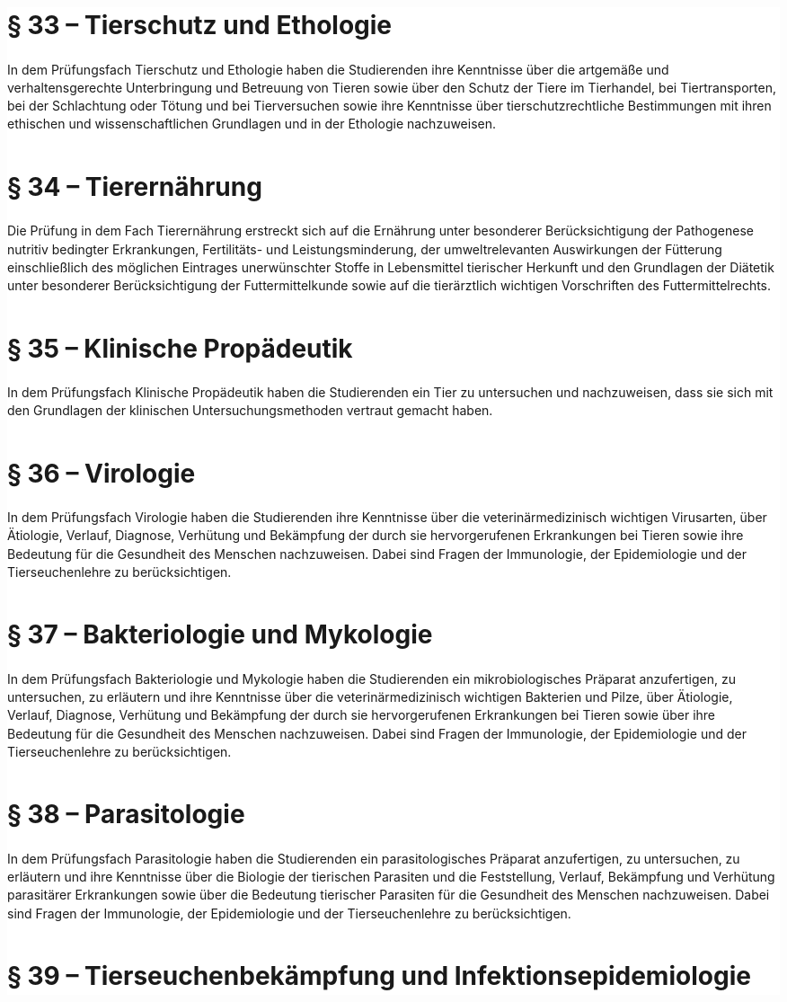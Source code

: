 # § 33 – Tierschutz und Ethologie

In dem Prüfungsfach Tierschutz und Ethologie haben die Studierenden ihre Kenntnisse über die artgemäße und verhaltensgerechte Unterbringung und Betreuung von Tieren sowie über den Schutz der Tiere im Tierhandel, bei Tiertransporten, bei der Schlachtung oder Tötung und bei Tierversuchen sowie ihre Kenntnisse über tierschutzrechtliche Bestimmungen mit ihren ethischen und wissenschaftlichen Grundlagen und in der Ethologie nachzuweisen.

# § 34 – Tierernährung

Die Prüfung in dem Fach Tierernährung erstreckt sich auf die Ernährung unter besonderer Berücksichtigung der Pathogenese nutritiv bedingter Erkrankungen, Fertilitäts- und Leistungsminderung, der umweltrelevanten Auswirkungen der Fütterung einschließlich des möglichen Eintrages unerwünschter Stoffe in Lebensmittel tierischer Herkunft und den Grundlagen der Diätetik unter besonderer Berücksichtigung der Futtermittelkunde sowie auf die tierärztlich wichtigen Vorschriften des Futtermittelrechts.

# § 35 – Klinische Propädeutik

In dem Prüfungsfach Klinische Propädeutik haben die Studierenden ein Tier zu untersuchen und nachzuweisen, dass sie sich mit den Grundlagen der klinischen Untersuchungsmethoden vertraut gemacht haben.

# § 36 – Virologie

In dem Prüfungsfach Virologie haben die Studierenden ihre Kenntnisse über die veterinärmedizinisch wichtigen Virusarten, über Ätiologie, Verlauf, Diagnose, Verhütung und Bekämpfung der durch sie hervorgerufenen Erkrankungen bei Tieren sowie ihre Bedeutung für die Gesundheit des Menschen nachzuweisen. Dabei sind Fragen der Immunologie, der Epidemiologie und der Tierseuchenlehre zu berücksichtigen.

# § 37 – Bakteriologie und Mykologie

In dem Prüfungsfach Bakteriologie und Mykologie haben die Studierenden ein mikrobiologisches Präparat anzufertigen, zu untersuchen, zu erläutern und ihre Kenntnisse über die veterinärmedizinisch wichtigen Bakterien und Pilze, über Ätiologie, Verlauf, Diagnose, Verhütung und Bekämpfung der durch sie hervorgerufenen Erkrankungen bei Tieren sowie über ihre Bedeutung für die Gesundheit des Menschen nachzuweisen. Dabei sind Fragen der Immunologie, der Epidemiologie und der Tierseuchenlehre zu berücksichtigen.

# § 38 – Parasitologie

In dem Prüfungsfach Parasitologie haben die Studierenden ein parasitologisches Präparat anzufertigen, zu untersuchen, zu erläutern und ihre Kenntnisse über die Biologie der tierischen Parasiten und die Feststellung, Verlauf, Bekämpfung und Verhütung parasitärer Erkrankungen sowie über die Bedeutung tierischer Parasiten für die Gesundheit des Menschen nachzuweisen. Dabei sind Fragen der Immunologie, der Epidemiologie und der Tierseuchenlehre zu berücksichtigen.

# § 39 – Tierseuchenbekämpfung und Infektionsepidemiologie
